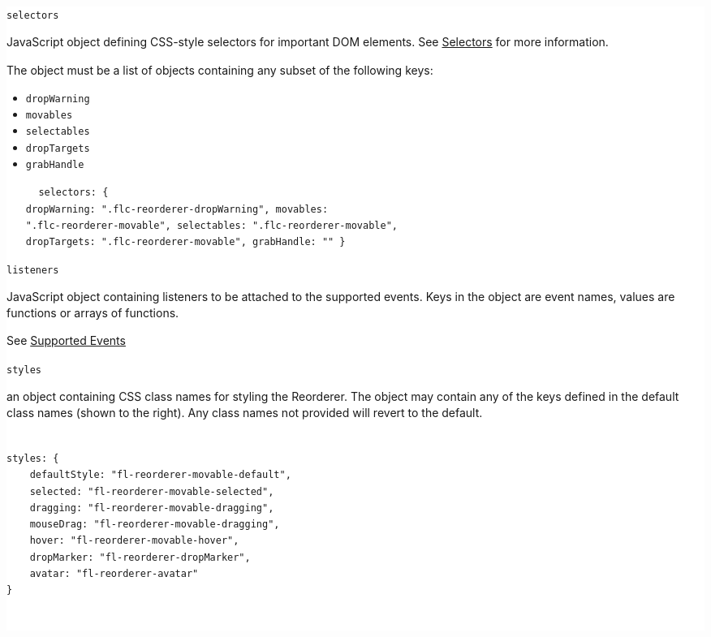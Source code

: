 `selectors`
</td>
            <td>

JavaScript object defining CSS-style selectors for important DOM elements. See [Selectors](#selectors) for more
information.
</td>
            <td>

The object must be a list of objects containing any subset of the following keys:

* `dropWarning`
* `movables`
* `selectables`
* `dropTargets`
* `grabHandle`
            </td>
            <td>
                <pre>
                    <code>
selectors: {
    dropWarning: ".flc-reorderer-dropWarning",
    movables:    ".flc-reorderer-movable",
    selectables: ".flc-reorderer-movable",
    dropTargets: ".flc-reorderer-movable",
    grabHandle:  ""
}
                    </code>
                </pre>
            </td>
        </tr>
        <tr>
            <td>

`listeners`
</td>
            <td>JavaScript object containing listeners to be attached to the supported events.</td>
            <td>Keys in the object are event names, values are functions or arrays of functions.</td>
            <td>

See [Supported Events](#supported-events)
</td>
        </tr>
        <tr>
            <td>

`styles`
</td>
            <td>an object containing CSS class names for styling the Reorderer.</td>
            <td>
                The object may contain any of the keys defined in the default class names (shown to the right). Any
                class names not provided will revert to the default.
            </td>
            <td>
                <pre>
                    <code>
styles: {
    defaultStyle: "fl-reorderer-movable-default",
    selected: "fl-reorderer-movable-selected",
    dragging: "fl-reorderer-movable-dragging",
    mouseDrag: "fl-reorderer-movable-dragging",
    hover: "fl-reorderer-movable-hover",
    dropMarker: "fl-reorderer-dropMarker",
    avatar: "fl-reorderer-avatar"
}
